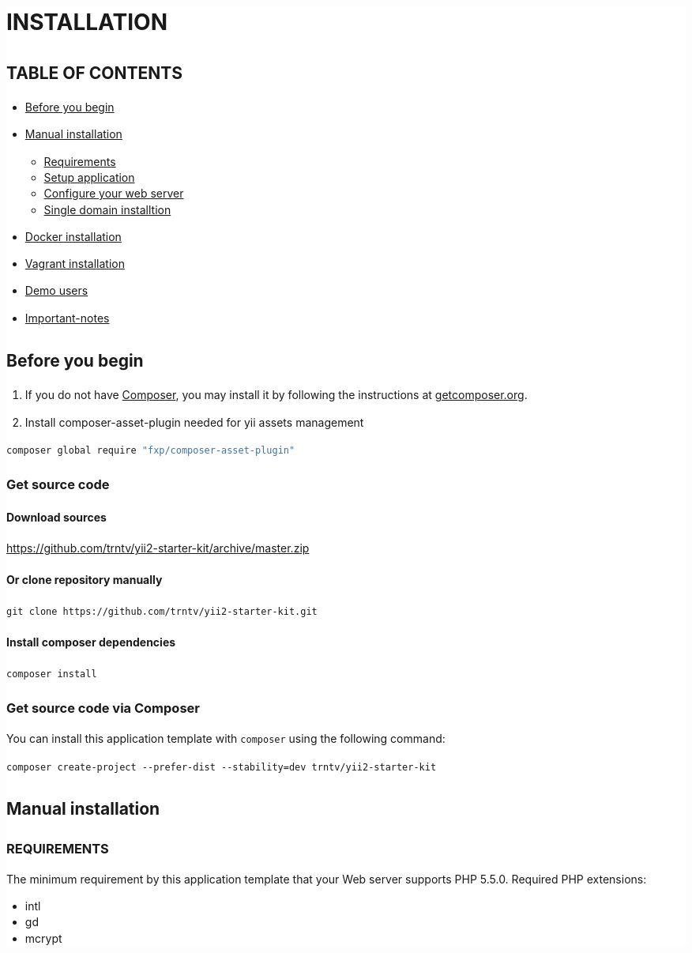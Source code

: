 # INSTALLATION

## TABLE OF CONTENTS
- [Before you begin](#before-you-begin)
- [Manual installation](#manual-installation)
    - [Requirements](#requirements)
    - [Setup application](#setup-application)
    - [Configure your web server](#configure-your-web-server)
    - [Single domain installtion](#single-domain-installation)

- [Docker installation](#docker)
- [Vagrant installation](vagrant.md)
- [Demo users](#demo-users)
- [Important-notes](#important-notes)

## Before you begin
1. If you do not have [Composer](http://getcomposer.org/), you may install it by following the instructions
at [getcomposer.org](http://getcomposer.org/doc/00-intro.md#installation-nix).

2. Install composer-asset-plugin needed for yii assets management
```bash
composer global require "fxp/composer-asset-plugin"
```

### Get source code
#### Download sources
https://github.com/trntv/yii2-starter-kit/archive/master.zip

#### Or clone repository manually
```
git clone https://github.com/trntv/yii2-starter-kit.git
```
#### Install composer dependencies
```
composer install
```

### Get source code via Composer
You can install this application template with `composer` using the following command:

```
composer create-project --prefer-dist --stability=dev trntv/yii2-starter-kit
```

## Manual installation

### REQUIREMENTS
The minimum requirement by this application template that your Web server supports PHP 5.5.0.
Required PHP extensions:
- intl
- gd
- mcrypt
